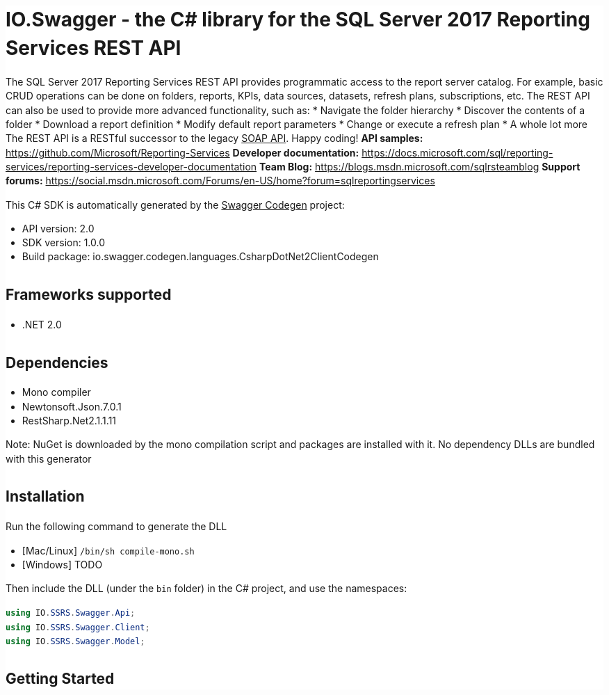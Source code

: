 # IO.Swagger - the C# library for the SQL Server 2017 Reporting Services REST API

The SQL Server 2017 Reporting Services REST API provides programmatic access to the report server catalog.  For example, basic CRUD operations can be done on folders, reports, KPIs, data sources, datasets, refresh plans, subscriptions, etc.     The REST API can also be used to provide more advanced functionality, such as: * Navigate the folder hierarchy * Discover the contents of a folder * Download a report definition * Modify default report parameters * Change or execute a refresh plan * A whole lot more  The REST API is a RESTful successor to the legacy [SOAP API](https://msdn.microsoft.com/library/reportservice2010.reportingservice2010.aspx).  Happy coding!  __API samples:__ https://github.com/Microsoft/Reporting-Services  __Developer documentation:__ https://docs.microsoft.com/sql/reporting-services/reporting-services-developer-documentation  __Team Blog:__ https://blogs.msdn.microsoft.com/sqlrsteamblog  __Support forums:__ https://social.msdn.microsoft.com/Forums/en-US/home?forum=sqlreportingservices 

This C# SDK is automatically generated by the [Swagger Codegen](https://github.com/swagger-api/swagger-codegen) project:

- API version: 2.0
- SDK version: 1.0.0
- Build package: io.swagger.codegen.languages.CsharpDotNet2ClientCodegen

<a name="frameworks-supported"></a>
## Frameworks supported
- .NET 2.0

<a name="dependencies"></a>
## Dependencies
- Mono compiler
- Newtonsoft.Json.7.0.1
- RestSharp.Net2.1.1.11

Note: NuGet is downloaded by the mono compilation script and packages are installed with it. No dependency DLLs are bundled with this generator

<a name="installation"></a>
## Installation
Run the following command to generate the DLL
- [Mac/Linux] `/bin/sh compile-mono.sh`
- [Windows] TODO

Then include the DLL (under the `bin` folder) in the C# project, and use the namespaces:
```csharp
using IO.SSRS.Swagger.Api;
using IO.SSRS.Swagger.Client;
using IO.SSRS.Swagger.Model;
```
<a name="getting-started"></a>
## Getting Started
